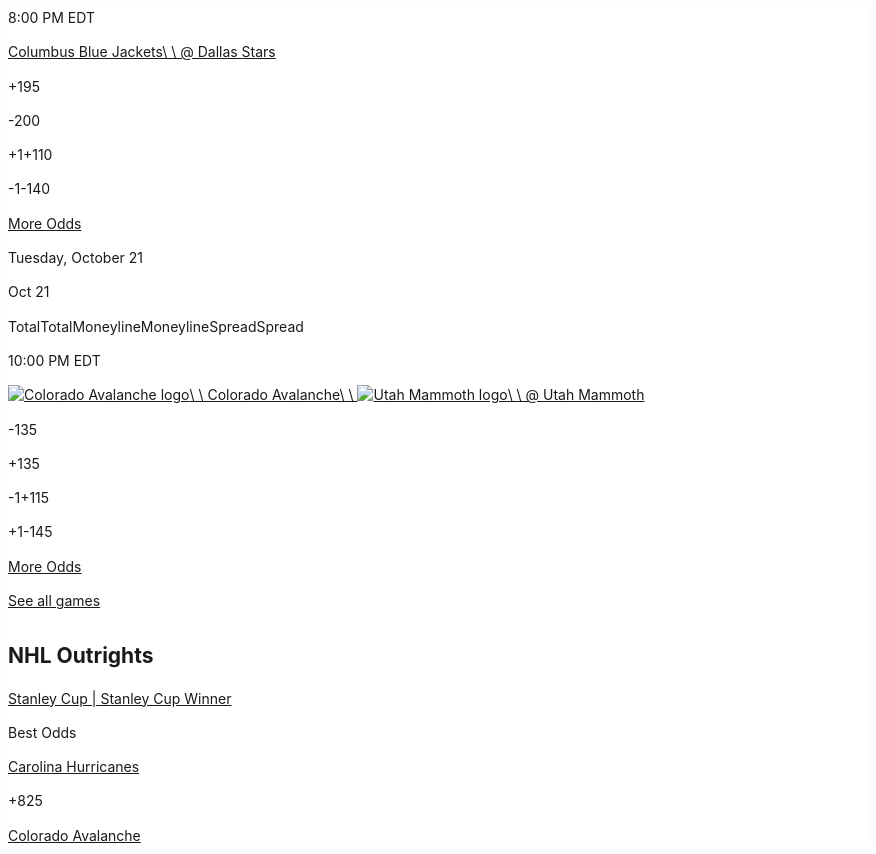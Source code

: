 8:00 PM EDT

[Columbus Blue Jackets\\
\\
@ Dallas Stars](https://www.oddschecker.com/us/hockey/nhl/columbus-blue-jackets-at-dallas-stars "Dallas Stars v Columbus Blue Jackets")

+195

-200

+1+110

-1-140

[More Odds](https://www.oddschecker.com/us/hockey/nhl/columbus-blue-jackets-at-dallas-stars)

Tuesday, October 21

Oct 21

TotalTotalMoneylineMoneylineSpreadSpread

10:00 PM EDT

[![Colorado Avalanche logo](https://static.oddschecker.com/content/team-logos/Q4/3b0069ff-f303-4a84-82fc-606c0fefd12c.svg)\\
\\
Colorado Avalanche\\
\\
![Utah Mammoth logo](https://static.oddschecker.com/content/team-logos/Q4/d339b6e0-7bab-418f-9fdf-04584b1bd8e4.svg)\\
\\
@ Utah Mammoth](https://www.oddschecker.com/us/hockey/nhl/colorado-avalanche-at-utah-mammoth "Utah Mammoth v Colorado Avalanche")

-135

+135

-1+115

+1-145

[More Odds](https://www.oddschecker.com/us/hockey/nhl/colorado-avalanche-at-utah-mammoth)

[See all games](http://www.oddschecker.com/us/hockey/nhl)

## NHL Outrights

[Stanley Cup \| Stanley Cup Winner](https://www.oddschecker.com/us/hockey/nhl/stanley-cup/winner)

Best Odds

[Carolina Hurricanes](https://www.oddschecker.com/us/hockey/nhl/stanley-cup/winner?selectionName=carolina-hurricanes)

+825

[Colorado Avalanche](https://www.oddschecker.com/us/hockey/nhl/stanley-cup/winner?selectionName=colorado-avalanche)

